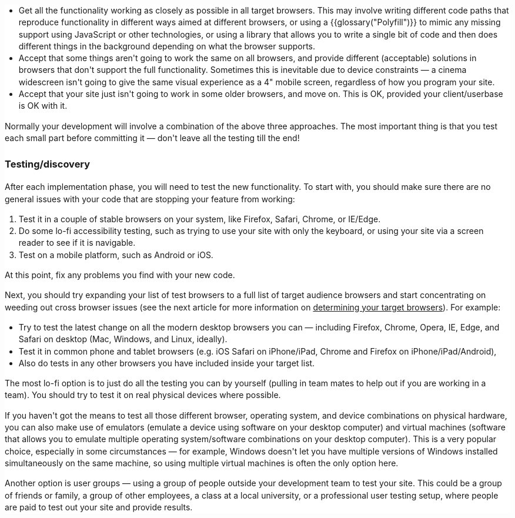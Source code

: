 -   Get all the functionality working as closely as possible in all target browsers. This may involve writing different code paths that reproduce functionality in different ways aimed at different browsers, or using a {{glossary("Polyfill")}} to mimic any missing support using JavaScript or other technologies, or using a library that allows you to write a single bit of code and then does different things in the background depending on what the browser supports.
-   Accept that some things aren't going to work the same on all browsers, and provide different (acceptable) solutions in browsers that don't support the full functionality. Sometimes this is inevitable due to device constraints — a cinema widescreen isn't going to give the same visual experience as a 4" mobile screen, regardless of how you program your site.
-   Accept that your site just isn't going to work in some older browsers, and move on. This is OK, provided your client/userbase is OK with it.

Normally your development will involve a combination of the above three approaches. The most important thing is that you test each small part before committing it — don't leave all the testing till the end!

### Testing/discovery

After each implementation phase, you will need to test the new functionality. To start with, you should make sure there are no general issues with your code that are stopping your feature from working:

1.  Test it in a couple of stable browsers on your system, like Firefox, Safari, Chrome, or IE/Edge.
2.  Do some lo-fi accessibility testing, such as trying to use your site with only the keyboard, or using your site via a screen reader to see if it is navigable.
3.  Test on a mobile platform, such as Android or iOS.

At this point, fix any problems you find with your new code.

Next, you should try expanding your list of test browsers to a full list of target audience browsers and start concentrating on weeding out cross browser issues (see the next article for more information on [determining your target browsers](/en-US/docs/Learn/Tools_and_testing/Cross_browser_testing/Testing_strategies#gotta_test_em_all)). For example:

-   Try to test the latest change on all the modern desktop browsers you can — including Firefox, Chrome, Opera, IE, Edge, and Safari on desktop (Mac, Windows, and Linux, ideally).
-   Test it in common phone and tablet browsers (e.g. iOS Safari on iPhone/iPad, Chrome and Firefox on iPhone/iPad/Android),
-   Also do tests in any other browsers you have included inside your target list.

The most lo-fi option is to just do all the testing you can by yourself (pulling in team mates to help out if you are working in a  team). You should try to test it on real physical devices where possible.

If you haven't got the means to test all those different browser, operating system, and device combinations on physical hardware, you can also make use of emulators (emulate a device using software on your desktop computer) and virtual machines (software that allows you to emulate multiple operating system/software combinations on your desktop computer). This is a very popular choice, especially in some circumstances — for example, Windows doesn't let you have multiple versions of Windows installed simultaneously on the same machine, so using multiple virtual machines is often the only option here.

Another option is user groups — using a group of people outside your development team to test your site. This could be a group of friends or family, a group of other employees, a class at a local university, or a professional user testing setup, where people are paid to test out your site and provide results.
